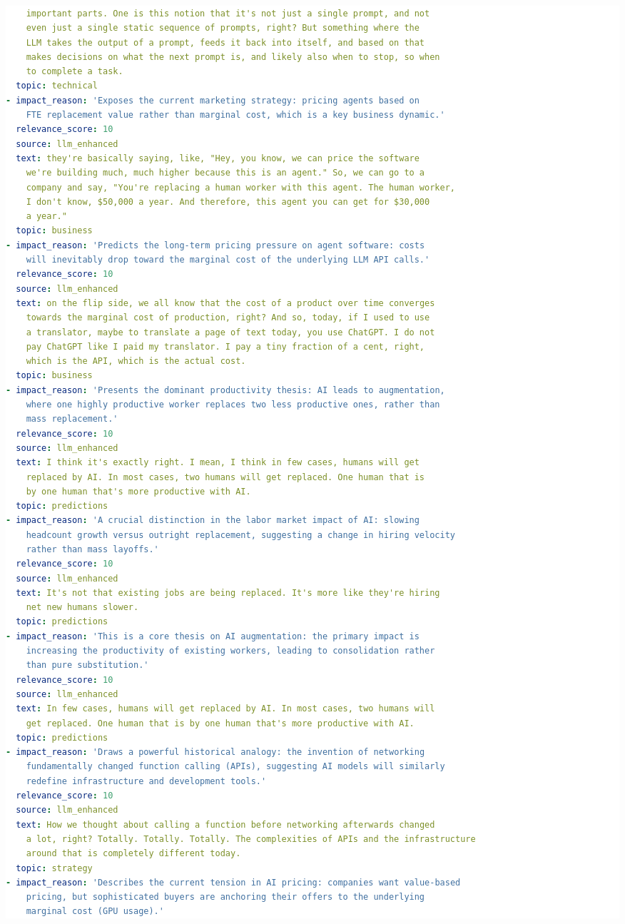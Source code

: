 ```yaml
    important parts. One is this notion that it's not just a single prompt, and not
    even just a single static sequence of prompts, right? But something where the
    LLM takes the output of a prompt, feeds it back into itself, and based on that
    makes decisions on what the next prompt is, and likely also when to stop, so when
    to complete a task.
  topic: technical
- impact_reason: 'Exposes the current marketing strategy: pricing agents based on
    FTE replacement value rather than marginal cost, which is a key business dynamic.'
  relevance_score: 10
  source: llm_enhanced
  text: they're basically saying, like, "Hey, you know, we can price the software
    we're building much, much higher because this is an agent." So, we can go to a
    company and say, "You're replacing a human worker with this agent. The human worker,
    I don't know, $50,000 a year. And therefore, this agent you can get for $30,000
    a year."
  topic: business
- impact_reason: 'Predicts the long-term pricing pressure on agent software: costs
    will inevitably drop toward the marginal cost of the underlying LLM API calls.'
  relevance_score: 10
  source: llm_enhanced
  text: on the flip side, we all know that the cost of a product over time converges
    towards the marginal cost of production, right? And so, today, if I used to use
    a translator, maybe to translate a page of text today, you use ChatGPT. I do not
    pay ChatGPT like I paid my translator. I pay a tiny fraction of a cent, right,
    which is the API, which is the actual cost.
  topic: business
- impact_reason: 'Presents the dominant productivity thesis: AI leads to augmentation,
    where one highly productive worker replaces two less productive ones, rather than
    mass replacement.'
  relevance_score: 10
  source: llm_enhanced
  text: I think it's exactly right. I mean, I think in few cases, humans will get
    replaced by AI. In most cases, two humans will get replaced. One human that is
    by one human that's more productive with AI.
  topic: predictions
- impact_reason: 'A crucial distinction in the labor market impact of AI: slowing
    headcount growth versus outright replacement, suggesting a change in hiring velocity
    rather than mass layoffs.'
  relevance_score: 10
  source: llm_enhanced
  text: It's not that existing jobs are being replaced. It's more like they're hiring
    net new humans slower.
  topic: predictions
- impact_reason: 'This is a core thesis on AI augmentation: the primary impact is
    increasing the productivity of existing workers, leading to consolidation rather
    than pure substitution.'
  relevance_score: 10
  source: llm_enhanced
  text: In few cases, humans will get replaced by AI. In most cases, two humans will
    get replaced. One human that is by one human that's more productive with AI.
  topic: predictions
- impact_reason: 'Draws a powerful historical analogy: the invention of networking
    fundamentally changed function calling (APIs), suggesting AI models will similarly
    redefine infrastructure and development tools.'
  relevance_score: 10
  source: llm_enhanced
  text: How we thought about calling a function before networking afterwards changed
    a lot, right? Totally. Totally. Totally. The complexities of APIs and the infrastructure
    around that is completely different today.
  topic: strategy
- impact_reason: 'Describes the current tension in AI pricing: companies want value-based
    pricing, but sophisticated buyers are anchoring their offers to the underlying
    marginal cost (GPU usage).'
```